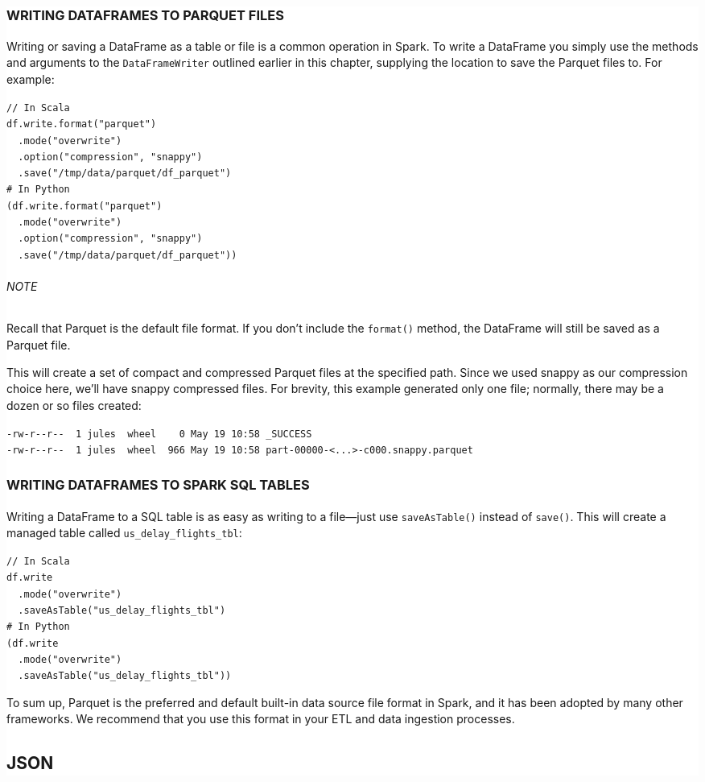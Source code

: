 ### WRITING DATAFRAMES TO PARQUET FILES

Writing or saving a DataFrame as a table or file is a common operation in Spark. To write a DataFrame you simply use the methods and arguments to the `DataFrameWriter` outlined earlier in this chapter, supplying the location to save the Parquet files to. For example:

```
// In Scala
df.write.format("parquet")
  .mode("overwrite")
  .option("compression", "snappy")
  .save("/tmp/data/parquet/df_parquet")
# In Python
(df.write.format("parquet")
  .mode("overwrite")
  .option("compression", "snappy")
  .save("/tmp/data/parquet/df_parquet"))
```

###### NOTE

Recall that Parquet is the default file format. If you don’t include the `format()` method, the DataFrame will still be saved as a Parquet file.

This will create a set of compact and compressed Parquet files at the specified path. Since we used snappy as our compression choice here, we’ll have snappy compressed files. For brevity, this example generated only one file; normally, there may be a dozen or so files created:

```
-rw-r--r--  1 jules  wheel    0 May 19 10:58 _SUCCESS
-rw-r--r--  1 jules  wheel  966 May 19 10:58 part-00000-<...>-c000.snappy.parquet
```

### WRITING DATAFRAMES TO SPARK SQL TABLES

Writing a DataFrame to a SQL table is as easy as writing to a file—just use `saveAsTable()` instead of `save()`. This will create a managed table called `us_delay_flights_tbl`:

```
// In Scala
df.write
  .mode("overwrite")
  .saveAsTable("us_delay_flights_tbl")
# In Python
(df.write
  .mode("overwrite")
  .saveAsTable("us_delay_flights_tbl"))
```

To sum up, Parquet is the preferred and default built-in data source file format in Spark, and it has been adopted by many other frameworks. We recommend that you use this format in your ETL and data ingestion processes.

## JSON
